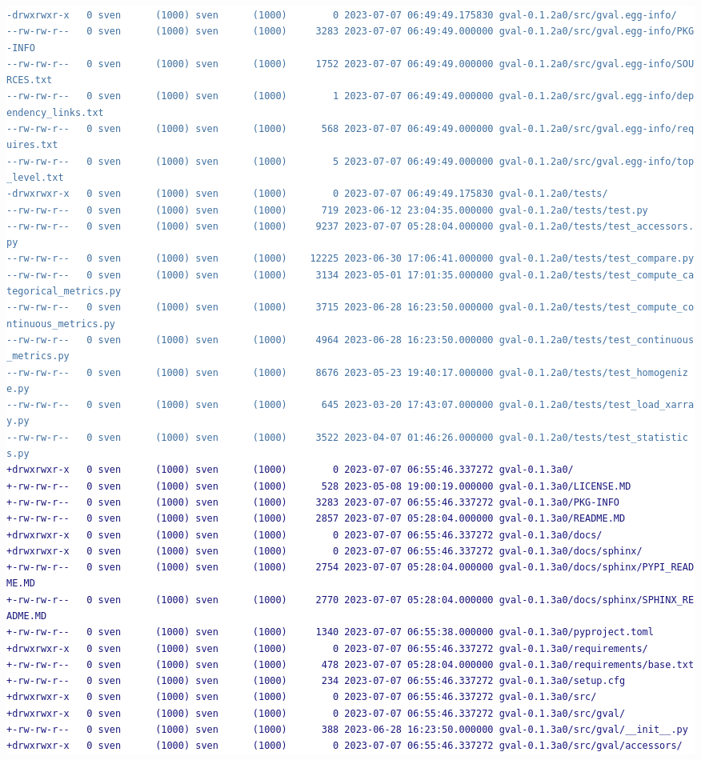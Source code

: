 ```diff
-drwxrwxr-x   0 sven      (1000) sven      (1000)        0 2023-07-07 06:49:49.175830 gval-0.1.2a0/src/gval.egg-info/
--rw-rw-r--   0 sven      (1000) sven      (1000)     3283 2023-07-07 06:49:49.000000 gval-0.1.2a0/src/gval.egg-info/PKG-INFO
--rw-rw-r--   0 sven      (1000) sven      (1000)     1752 2023-07-07 06:49:49.000000 gval-0.1.2a0/src/gval.egg-info/SOURCES.txt
--rw-rw-r--   0 sven      (1000) sven      (1000)        1 2023-07-07 06:49:49.000000 gval-0.1.2a0/src/gval.egg-info/dependency_links.txt
--rw-rw-r--   0 sven      (1000) sven      (1000)      568 2023-07-07 06:49:49.000000 gval-0.1.2a0/src/gval.egg-info/requires.txt
--rw-rw-r--   0 sven      (1000) sven      (1000)        5 2023-07-07 06:49:49.000000 gval-0.1.2a0/src/gval.egg-info/top_level.txt
-drwxrwxr-x   0 sven      (1000) sven      (1000)        0 2023-07-07 06:49:49.175830 gval-0.1.2a0/tests/
--rw-rw-r--   0 sven      (1000) sven      (1000)      719 2023-06-12 23:04:35.000000 gval-0.1.2a0/tests/test.py
--rw-rw-r--   0 sven      (1000) sven      (1000)     9237 2023-07-07 05:28:04.000000 gval-0.1.2a0/tests/test_accessors.py
--rw-rw-r--   0 sven      (1000) sven      (1000)    12225 2023-06-30 17:06:41.000000 gval-0.1.2a0/tests/test_compare.py
--rw-rw-r--   0 sven      (1000) sven      (1000)     3134 2023-05-01 17:01:35.000000 gval-0.1.2a0/tests/test_compute_categorical_metrics.py
--rw-rw-r--   0 sven      (1000) sven      (1000)     3715 2023-06-28 16:23:50.000000 gval-0.1.2a0/tests/test_compute_continuous_metrics.py
--rw-rw-r--   0 sven      (1000) sven      (1000)     4964 2023-06-28 16:23:50.000000 gval-0.1.2a0/tests/test_continuous_metrics.py
--rw-rw-r--   0 sven      (1000) sven      (1000)     8676 2023-05-23 19:40:17.000000 gval-0.1.2a0/tests/test_homogenize.py
--rw-rw-r--   0 sven      (1000) sven      (1000)      645 2023-03-20 17:43:07.000000 gval-0.1.2a0/tests/test_load_xarray.py
--rw-rw-r--   0 sven      (1000) sven      (1000)     3522 2023-04-07 01:46:26.000000 gval-0.1.2a0/tests/test_statistics.py
+drwxrwxr-x   0 sven      (1000) sven      (1000)        0 2023-07-07 06:55:46.337272 gval-0.1.3a0/
+-rw-rw-r--   0 sven      (1000) sven      (1000)      528 2023-05-08 19:00:19.000000 gval-0.1.3a0/LICENSE.MD
+-rw-rw-r--   0 sven      (1000) sven      (1000)     3283 2023-07-07 06:55:46.337272 gval-0.1.3a0/PKG-INFO
+-rw-rw-r--   0 sven      (1000) sven      (1000)     2857 2023-07-07 05:28:04.000000 gval-0.1.3a0/README.MD
+drwxrwxr-x   0 sven      (1000) sven      (1000)        0 2023-07-07 06:55:46.337272 gval-0.1.3a0/docs/
+drwxrwxr-x   0 sven      (1000) sven      (1000)        0 2023-07-07 06:55:46.337272 gval-0.1.3a0/docs/sphinx/
+-rw-rw-r--   0 sven      (1000) sven      (1000)     2754 2023-07-07 05:28:04.000000 gval-0.1.3a0/docs/sphinx/PYPI_README.MD
+-rw-rw-r--   0 sven      (1000) sven      (1000)     2770 2023-07-07 05:28:04.000000 gval-0.1.3a0/docs/sphinx/SPHINX_README.MD
+-rw-rw-r--   0 sven      (1000) sven      (1000)     1340 2023-07-07 06:55:38.000000 gval-0.1.3a0/pyproject.toml
+drwxrwxr-x   0 sven      (1000) sven      (1000)        0 2023-07-07 06:55:46.337272 gval-0.1.3a0/requirements/
+-rw-rw-r--   0 sven      (1000) sven      (1000)      478 2023-07-07 05:28:04.000000 gval-0.1.3a0/requirements/base.txt
+-rw-rw-r--   0 sven      (1000) sven      (1000)      234 2023-07-07 06:55:46.337272 gval-0.1.3a0/setup.cfg
+drwxrwxr-x   0 sven      (1000) sven      (1000)        0 2023-07-07 06:55:46.337272 gval-0.1.3a0/src/
+drwxrwxr-x   0 sven      (1000) sven      (1000)        0 2023-07-07 06:55:46.337272 gval-0.1.3a0/src/gval/
+-rw-rw-r--   0 sven      (1000) sven      (1000)      388 2023-06-28 16:23:50.000000 gval-0.1.3a0/src/gval/__init__.py
+drwxrwxr-x   0 sven      (1000) sven      (1000)        0 2023-07-07 06:55:46.337272 gval-0.1.3a0/src/gval/accessors/
```